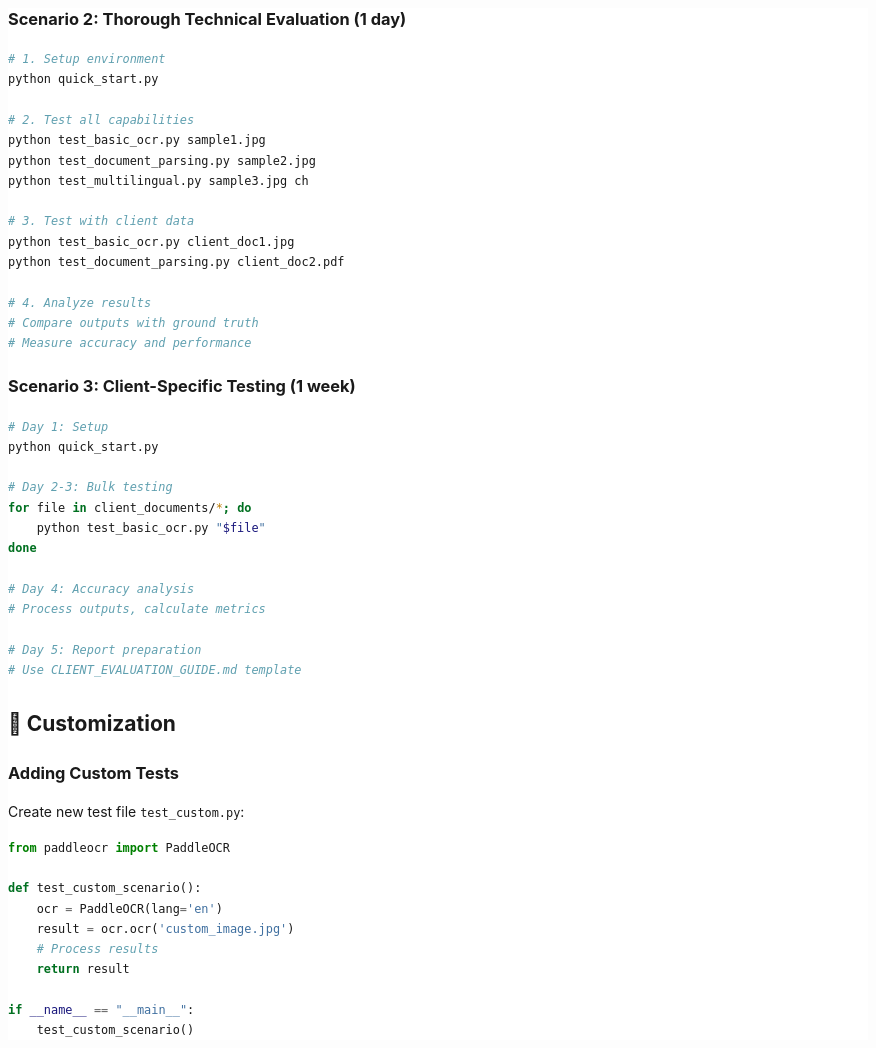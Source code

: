 ### Scenario 2: Thorough Technical Evaluation (1 day)
```bash
# 1. Setup environment
python quick_start.py

# 2. Test all capabilities
python test_basic_ocr.py sample1.jpg
python test_document_parsing.py sample2.jpg
python test_multilingual.py sample3.jpg ch

# 3. Test with client data
python test_basic_ocr.py client_doc1.jpg
python test_document_parsing.py client_doc2.pdf

# 4. Analyze results
# Compare outputs with ground truth
# Measure accuracy and performance
```

### Scenario 3: Client-Specific Testing (1 week)
```bash
# Day 1: Setup
python quick_start.py

# Day 2-3: Bulk testing
for file in client_documents/*; do
    python test_basic_ocr.py "$file"
done

# Day 4: Accuracy analysis
# Process outputs, calculate metrics

# Day 5: Report preparation
# Use CLIENT_EVALUATION_GUIDE.md template
```

## 🔧 Customization

### Adding Custom Tests

Create new test file `test_custom.py`:
```python
from paddleocr import PaddleOCR

def test_custom_scenario():
    ocr = PaddleOCR(lang='en')
    result = ocr.ocr('custom_image.jpg')
    # Process results
    return result

if __name__ == "__main__":
    test_custom_scenario()
```
